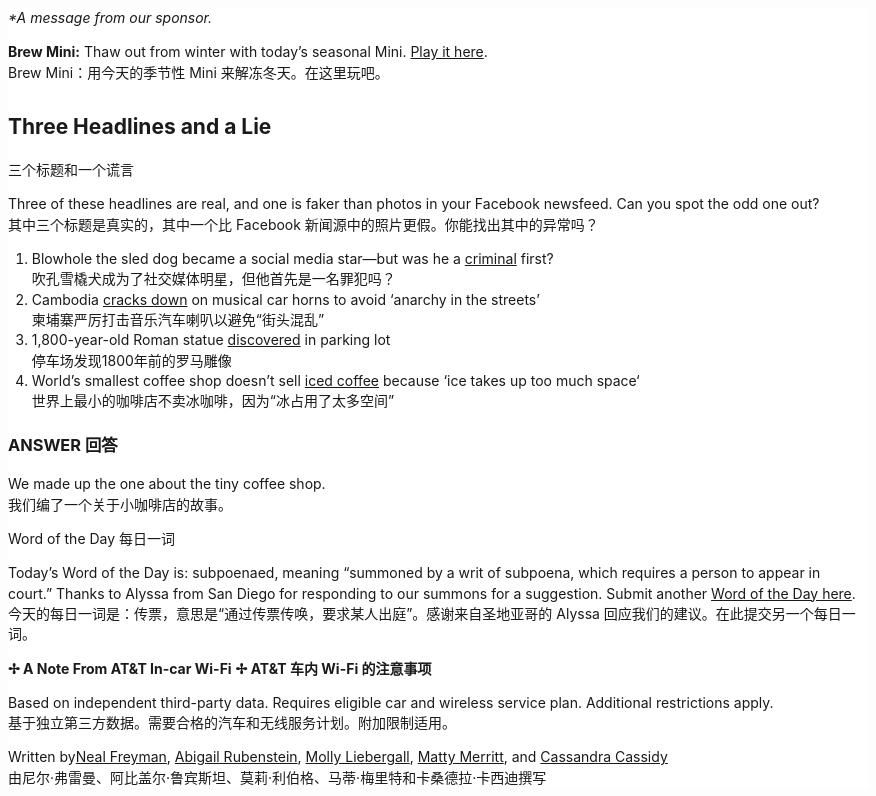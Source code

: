 _\*A message from our sponsor._

**Brew Mini:** Thaw out from winter with today’s seasonal Mini. [Play it here](https://links.morningbrew.com/c/iAo?mblid=d341a96d9c84&mbcid=34758529.3420959&mid=1f4660240f65a00f40c621ae6f9ce93a&mbuuid=aJ8bKeLhTZ87pT7pQW6spt7D).  
Brew Mini：用今天的季节性 Mini 来解冻冬天。在这里玩吧。

## Three Headlines and a Lie  
三个标题和一个谎言

Three of these headlines are real, and one is faker than photos in your Facebook newsfeed. Can you spot the odd one out?  
其中三个标题是真实的，其中一个比 Facebook 新闻源中的照片更假。你能找出其中的异常吗？

1. Blowhole the sled dog became a social media star—but was he a [criminal](https://links.morningbrew.com/c/iAp?mblid=bed235032f3f&mbcid=34758529.3420959&mid=1f4660240f65a00f40c621ae6f9ce93a&mbuuid=aJ8bKeLhTZ87pT7pQW6spt7D) first?  
吹孔雪橇犬成为了社交媒体明星，但他首先是一名罪犯吗？
2. Cambodia [cracks down](https://links.morningbrew.com/c/iAq?mblid=21c378e9b34f&mbcid=34758529.3420959&mid=1f4660240f65a00f40c621ae6f9ce93a&mbuuid=aJ8bKeLhTZ87pT7pQW6spt7D) on musical car horns to avoid ‘anarchy in the streets’  
柬埔寨严厉打击音乐汽车喇叭以避免“街头混乱”
3. 1,800-year-old Roman statue [discovered](https://links.morningbrew.com/c/iAr?mblid=0559096ef49a&mbcid=34758529.3420959&mid=1f4660240f65a00f40c621ae6f9ce93a&mbuuid=aJ8bKeLhTZ87pT7pQW6spt7D) in parking lot  
停车场发现1800年前的罗马雕像
4. World’s smallest coffee shop doesn’t sell [iced coffee](https://links.morningbrew.com/c/iAs?mblid=2849c07f1406&mbcid=34758529.3420959&mid=1f4660240f65a00f40c621ae6f9ce93a&mbuuid=aJ8bKeLhTZ87pT7pQW6spt7D) because ‘ice takes up too much space‘  
世界上最小的咖啡店不卖冰咖啡，因为“冰占用了太多空间”

### ANSWER 回答

We made up the one about the tiny coffee shop.  
我们编了一个关于小咖啡店的故事。

Word of the Day 每日一词

Today’s Word of the Day is: subpoenaed, meaning “summoned by a writ of subpoena, which requires a person to appear in court.” Thanks to Alyssa from San Diego for responding to our summons for a suggestion. Submit another [Word of the Day here](https://links.morningbrew.com/c/aVn?mblid=2793f0e387da&mbcid=34758529.3420959&mid=1f4660240f65a00f40c621ae6f9ce93a&mbuuid=aJ8bKeLhTZ87pT7pQW6spt7D).  
今天的每日一词是：传票，意思是“通过传票传唤，要求某人出庭”。感谢来自圣地亚哥的 Alyssa 回应我们的建议。在此提交另一个每日一词。

**✢ A Note From AT&T In-car Wi-Fi** 
**✢ AT&T 车内 Wi-Fi 的注意事项**

Based on independent third-party data. Requires eligible car and wireless service plan. Additional restrictions apply.  
基于独立第三方数据。需要合格的汽车和无线服务计划。附加限制适用。

Written by[Neal Freyman](https://links.morningbrew.com/c/g1?mbcid=34758529.3420959&mid=1f4660240f65a00f40c621ae6f9ce93a&mbuuid=aJ8bKeLhTZ87pT7pQW6spt7D), [Abigail Rubenstein](https://links.morningbrew.com/c/sP?mbcid=34758529.3420959&mid=1f4660240f65a00f40c621ae6f9ce93a&mbuuid=aJ8bKeLhTZ87pT7pQW6spt7D), [Molly Liebergall](https://links.morningbrew.com/c/5qg?mbcid=34758529.3420959&mid=1f4660240f65a00f40c621ae6f9ce93a&mbuuid=aJ8bKeLhTZ87pT7pQW6spt7D), [Matty Merritt](https://links.morningbrew.com/c/lQ?mbcid=34758529.3420959&mid=1f4660240f65a00f40c621ae6f9ce93a&mbuuid=aJ8bKeLhTZ87pT7pQW6spt7D), and [Cassandra Cassidy](https://links.morningbrew.com/c/54J?mbcid=34758529.3420959&mid=1f4660240f65a00f40c621ae6f9ce93a&mbuuid=aJ8bKeLhTZ87pT7pQW6spt7D)  
由尼尔·弗雷曼、阿比盖尔·鲁宾斯坦、莫莉·利伯格、马蒂·梅里特和卡桑德拉·卡西迪撰写 
